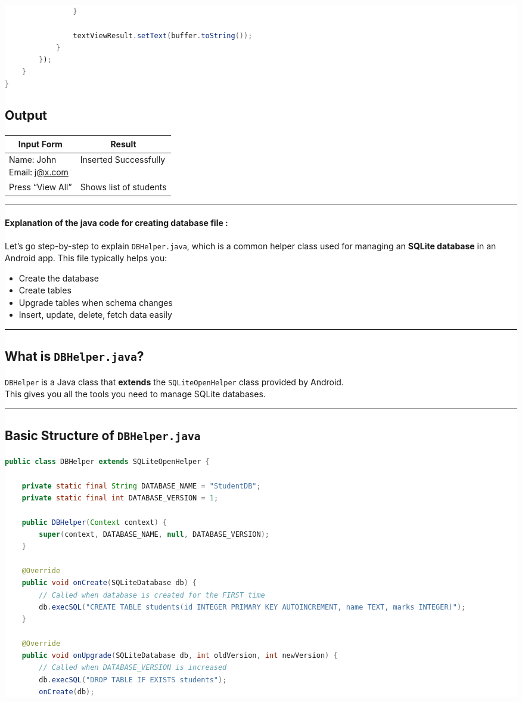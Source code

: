 ```java
                }

                textViewResult.setText(buffer.toString());
            }
        });
    }
}
```


## Output

| Input Form                     | Result |
|-------------------------------|--------|
| Name: John <br> Email: j@x.com | Inserted Successfully |
| Press “View All”              | Shows list of students |

---

#### **Explanation of the java code for creating database file** :

Let’s go step-by-step to explain `DBHelper.java`, which is a common helper class used for managing an **SQLite database** in an Android app. This file typically helps you:

- Create the database
- Create tables
- Upgrade tables when schema changes
- Insert, update, delete, fetch data easily

---

## What is `DBHelper.java`?

`DBHelper` is a Java class that **extends** the `SQLiteOpenHelper` class provided by Android.  
This gives you all the tools you need to manage SQLite databases.

---

## Basic Structure of `DBHelper.java`

```java
public class DBHelper extends SQLiteOpenHelper {
    
    private static final String DATABASE_NAME = "StudentDB";
    private static final int DATABASE_VERSION = 1;

    public DBHelper(Context context) {
        super(context, DATABASE_NAME, null, DATABASE_VERSION);
    }

    @Override
    public void onCreate(SQLiteDatabase db) {
        // Called when database is created for the FIRST time
        db.execSQL("CREATE TABLE students(id INTEGER PRIMARY KEY AUTOINCREMENT, name TEXT, marks INTEGER)");
    }

    @Override
    public void onUpgrade(SQLiteDatabase db, int oldVersion, int newVersion) {
        // Called when DATABASE_VERSION is increased
        db.execSQL("DROP TABLE IF EXISTS students");
        onCreate(db);
```